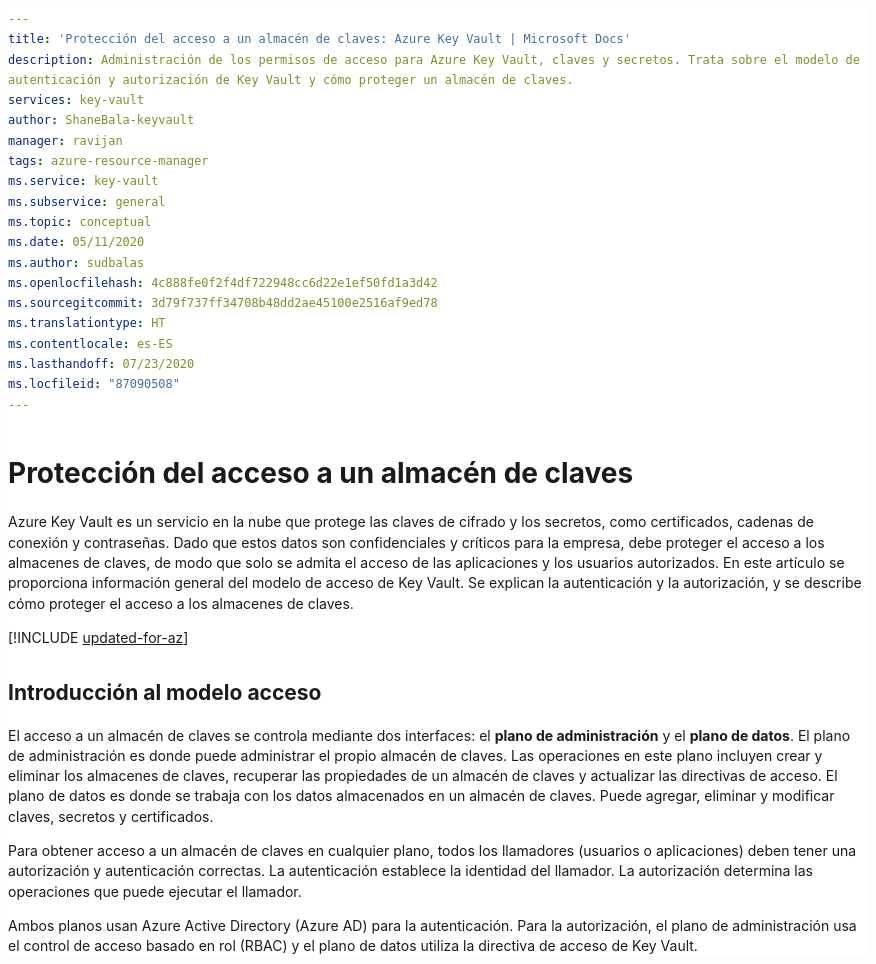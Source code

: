 ```yaml
---
title: 'Protección del acceso a un almacén de claves: Azure Key Vault | Microsoft Docs'
description: Administración de los permisos de acceso para Azure Key Vault, claves y secretos. Trata sobre el modelo de autenticación y autorización de Key Vault y cómo proteger un almacén de claves.
services: key-vault
author: ShaneBala-keyvault
manager: ravijan
tags: azure-resource-manager
ms.service: key-vault
ms.subservice: general
ms.topic: conceptual
ms.date: 05/11/2020
ms.author: sudbalas
ms.openlocfilehash: 4c888fe0f2f4df722948cc6d22e1ef50fd1a3d42
ms.sourcegitcommit: 3d79f737ff34708b48dd2ae45100e2516af9ed78
ms.translationtype: HT
ms.contentlocale: es-ES
ms.lasthandoff: 07/23/2020
ms.locfileid: "87090508"
---
```

# <a name="secure-access-to-a-key-vault"></a>Protección del acceso a un almacén de claves

Azure Key Vault es un servicio en la nube que protege las claves de cifrado y los secretos, como certificados, cadenas de conexión y contraseñas. Dado que estos datos son confidenciales y críticos para la empresa, debe proteger el acceso a los almacenes de claves, de modo que solo se admita el acceso de las aplicaciones y los usuarios autorizados. En este artículo se proporciona información general del modelo de acceso de Key Vault. Se explican la autenticación y la autorización, y se describe cómo proteger el acceso a los almacenes de claves.

[!INCLUDE [updated-for-az](../../../includes/updated-for-az.md)]

## <a name="access-model-overview"></a>Introducción al modelo acceso

El acceso a un almacén de claves se controla mediante dos interfaces: el **plano de administración** y el **plano de datos**. El plano de administración es donde puede administrar el propio almacén de claves. Las operaciones en este plano incluyen crear y eliminar los almacenes de claves, recuperar las propiedades de un almacén de claves y actualizar las directivas de acceso. El plano de datos es donde se trabaja con los datos almacenados en un almacén de claves. Puede agregar, eliminar y modificar claves, secretos y certificados.

Para obtener acceso a un almacén de claves en cualquier plano, todos los llamadores (usuarios o aplicaciones) deben tener una autorización y autenticación correctas. La autenticación establece la identidad del llamador. La autorización determina las operaciones que puede ejecutar el llamador.

Ambos planos usan Azure Active Directory (Azure AD) para la autenticación. Para la autorización, el plano de administración usa el control de acceso basado en rol (RBAC) y el plano de datos utiliza la directiva de acceso de Key Vault.
